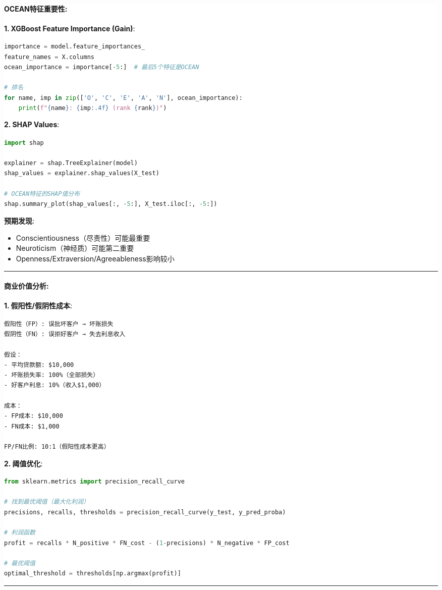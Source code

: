 
#### **OCEAN特征重要性**:

**1. XGBoost Feature Importance (Gain)**:
```python
importance = model.feature_importances_
feature_names = X.columns
ocean_importance = importance[-5:]  # 最后5个特征是OCEAN

# 排名
for name, imp in zip(['O', 'C', 'E', 'A', 'N'], ocean_importance):
    print(f"{name}: {imp:.4f} (rank {rank})")
```

**2. SHAP Values**:
```python
import shap

explainer = shap.TreeExplainer(model)
shap_values = explainer.shap_values(X_test)

# OCEAN特征的SHAP值分布
shap.summary_plot(shap_values[:, -5:], X_test.iloc[:, -5:])
```

**预期发现**:
- Conscientiousness（尽责性）可能最重要
- Neuroticism（神经质）可能第二重要
- Openness/Extraversion/Agreeableness影响较小

---

#### **商业价值分析**:

**1. 假阳性/假阴性成本**:
```
假阳性（FP）: 误批坏客户 → 坏账损失
假阴性（FN）: 误拒好客户 → 失去利息收入

假设：
- 平均贷款额: $10,000
- 坏账损失率: 100%（全部损失）
- 好客户利息: 10%（收入$1,000）

成本：
- FP成本: $10,000
- FN成本: $1,000

FP/FN比例: 10:1（假阳性成本更高）
```

**2. 阈值优化**:
```python
from sklearn.metrics import precision_recall_curve

# 找到最优阈值（最大化利润）
precisions, recalls, thresholds = precision_recall_curve(y_test, y_pred_proba)

# 利润函数
profit = recalls * N_positive * FN_cost - (1-precisions) * N_negative * FP_cost

# 最优阈值
optimal_threshold = thresholds[np.argmax(profit)]
```

---